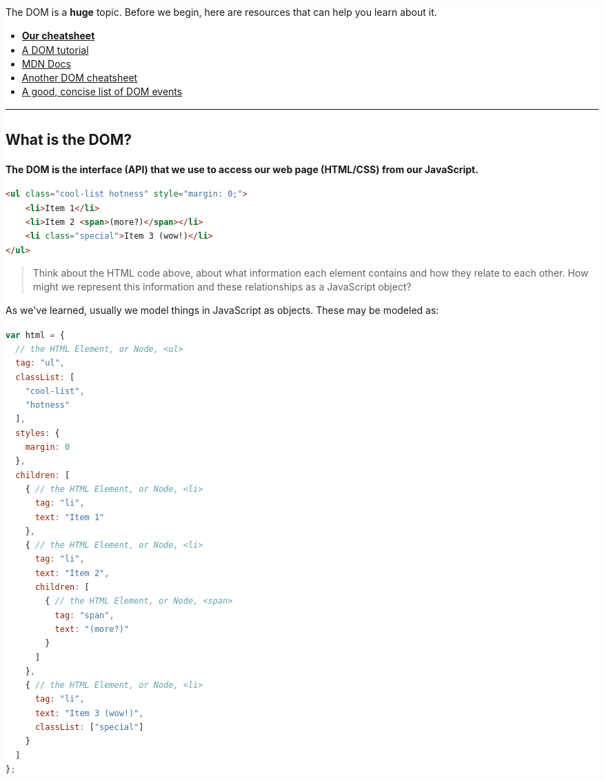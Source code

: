 The DOM is a **huge** topic. Before we begin, here are resources that
can help you learn about it.

- **[Our cheatsheet][cheatsheet]**
- [A DOM tutorial][tutorial]
- [MDN Docs][mdn-dm]
- [Another DOM cheatsheet][ch-dom]
- [A good, concise list of DOM events][wiki-events]

---

## What is the DOM?



**The DOM is the interface (API) that we use to access our web page 
(HTML/CSS) from our JavaScript.**

```html
<ul class="cool-list hotness" style="margin: 0;">
    <li>Item 1</li>
    <li>Item 2 <span>(more?)</span></li>
    <li class="special">Item 3 (wow!)</li>
</ul>
```

> Think about the HTML code above, about what information each element 
> contains and how they relate to each other. How might we represent this 
> information and these relationships as a JavaScript object?

As we've learned, usually we model things in JavaScript as objects. These
may be modeled as:

```javascript
var html = { 
  // the HTML Element, or Node, <ul>
  tag: "ul",
  classList: [
    "cool-list", 
    "hotness"
  ],
  styles: {
    margin: 0
  },
  children: [
    { // the HTML Element, or Node, <li>
      tag: "li",
      text: "Item 1"
    },
    { // the HTML Element, or Node, <li>
      tag: "li",
      text: "Item 2",
      children: [
        { // the HTML Element, or Node, <span>
          tag: "span",
          text: "(more?)"
        }
      ]
    },
    { // the HTML Element, or Node, <li>
      tag: "li",
      text: "Item 3 (wow!)",
      classList: ["special"]
    }
  ]
};
```


[cheatsheet]:  ../../../cheatsheets/dom_js_cheatsheet.md
[tutorial]:    http://tutorialzine.com/2014/06/10-tips-for-writing-javascript-without-jquery
[wiki-events]: https://en.wikipedia.org/wiki/DOM_events
[ch-dom]:      https://christianheilmann.com/stuff/JavaScript-DOM-Cheatsheet.pdf
[mdn-dm]:      https://developer.mozilla.org/en-US/docs/Web/API/Document_Object_Model/Introduction
[node-api]:    https://developer.mozilla.org/en-US/docs/Web/API/Node
[element-api]: https://developer.mozilla.org/en-US/docs/Web/API/Element
[mdn-add]:     https://developer.mozilla.org/en-US/docs/Web/API/EventTarget/addEventListener
[mdn-rem]:     https://developer.mozilla.org/en-US/docs/Web/API/EventTarget/removeEventListener
[propagation-example]:  https://jsfiddle.net/h4w5/vty05yus
[event-object-example]: https://jsfiddle.net/h4w5/r8yLggqt
[stop-prop-example]:    https://jsfiddle.net/h4w5/3y6q4bt0
[seeming-wasteland]: exercises/seeming_wasteland